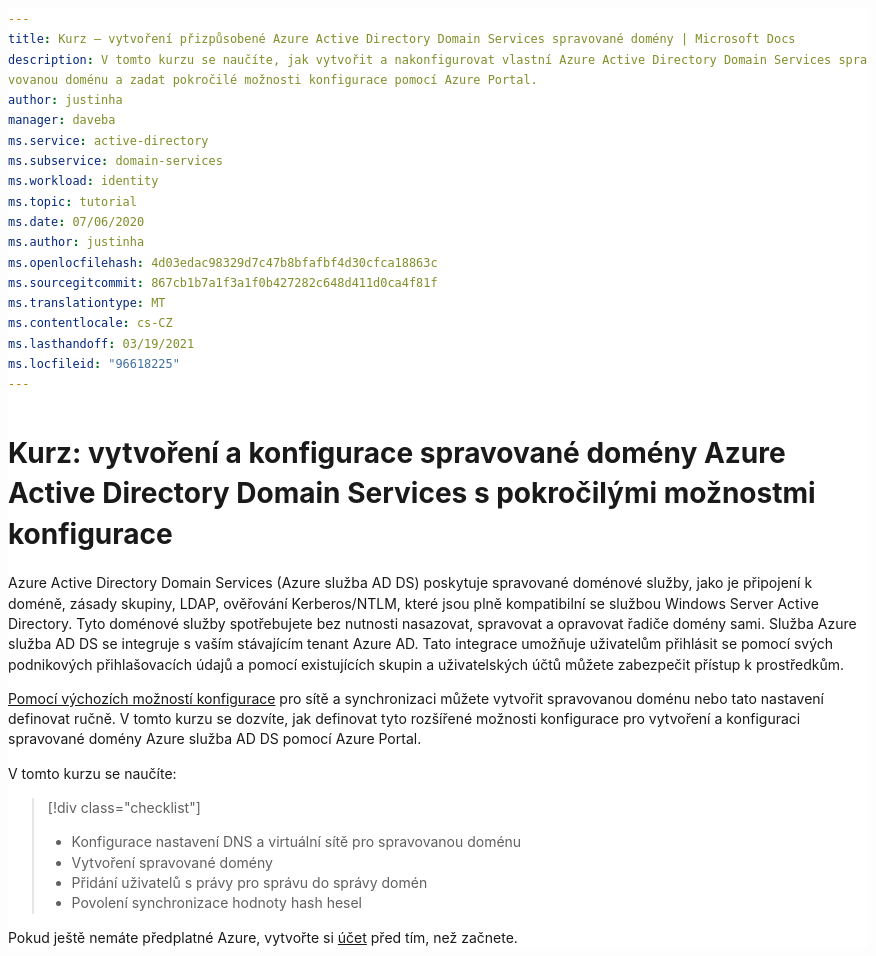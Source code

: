 ```yaml
---
title: Kurz – vytvoření přizpůsobené Azure Active Directory Domain Services spravované domény | Microsoft Docs
description: V tomto kurzu se naučíte, jak vytvořit a nakonfigurovat vlastní Azure Active Directory Domain Services spravovanou doménu a zadat pokročilé možnosti konfigurace pomocí Azure Portal.
author: justinha
manager: daveba
ms.service: active-directory
ms.subservice: domain-services
ms.workload: identity
ms.topic: tutorial
ms.date: 07/06/2020
ms.author: justinha
ms.openlocfilehash: 4d03edac98329d7c47b8bfafbf4d30cfca18863c
ms.sourcegitcommit: 867cb1b7a1f3a1f0b427282c648d411d0ca4f81f
ms.translationtype: MT
ms.contentlocale: cs-CZ
ms.lasthandoff: 03/19/2021
ms.locfileid: "96618225"
---
```

# <a name="tutorial-create-and-configure-an-azure-active-directory-domain-services-managed-domain-with-advanced-configuration-options"></a>Kurz: vytvoření a konfigurace spravované domény Azure Active Directory Domain Services s pokročilými možnostmi konfigurace

Azure Active Directory Domain Services (Azure služba AD DS) poskytuje spravované doménové služby, jako je připojení k doméně, zásady skupiny, LDAP, ověřování Kerberos/NTLM, které jsou plně kompatibilní se službou Windows Server Active Directory. Tyto doménové služby spotřebujete bez nutnosti nasazovat, spravovat a opravovat řadiče domény sami. Služba Azure služba AD DS se integruje s vaším stávajícím tenant Azure AD. Tato integrace umožňuje uživatelům přihlásit se pomocí svých podnikových přihlašovacích údajů a pomocí existujících skupin a uživatelských účtů můžete zabezpečit přístup k prostředkům.

[Pomocí výchozích možností konfigurace][tutorial-create-instance] pro sítě a synchronizaci můžete vytvořit spravovanou doménu nebo tato nastavení definovat ručně. V tomto kurzu se dozvíte, jak definovat tyto rozšířené možnosti konfigurace pro vytvoření a konfiguraci spravované domény Azure služba AD DS pomocí Azure Portal.

V tomto kurzu se naučíte:

> [!div class="checklist"]
> * Konfigurace nastavení DNS a virtuální sítě pro spravovanou doménu
> * Vytvoření spravované domény
> * Přidání uživatelů s právy pro správu do správy domén
> * Povolení synchronizace hodnoty hash hesel

Pokud ještě nemáte předplatné Azure, vytvořte si [účet](https://azure.microsoft.com/free/?WT.mc_id=A261C142F) před tím, než začnete.


[tutorial-create-instance]: tutorial-create-instance.md
[create-azure-ad-tenant]: ../active-directory/fundamentals/sign-up-organization.md
[associate-azure-ad-tenant]: ../active-directory/fundamentals/active-directory-how-subscriptions-associated-directory.md
[network-considerations]: network-considerations.md
[create-dedicated-subnet]: ../virtual-network/virtual-network-manage-subnet.md#add-a-subnet
[scoped-sync]: scoped-synchronization.md
[on-prem-sync]: tutorial-configure-password-hash-sync.md
[configure-sspr]: ../active-directory/authentication/tutorial-enable-sspr.md
[password-hash-sync-process]: ../active-directory/hybrid/how-to-connect-password-hash-synchronization.md#password-hash-sync-process-for-azure-ad-domain-services
[resource-forests]: concepts-resource-forest.md
[availability-zones]: ../availability-zones/az-overview.md
[concepts-sku]: administration-concepts.md#azure-ad-ds-skus